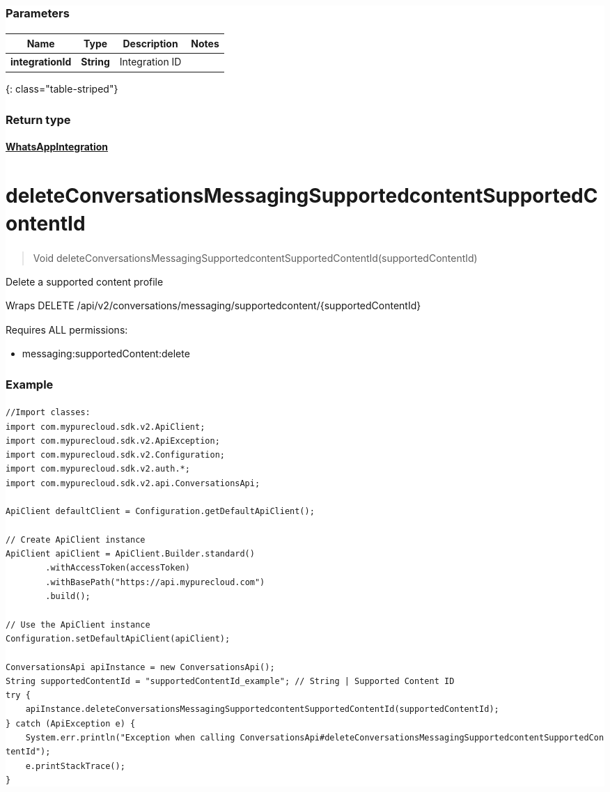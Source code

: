 ### Parameters

| Name              | Type       | Description    | Notes |
| ----------------- | ---------- | -------------- | ----- |
| **integrationId** | **String** | Integration ID |

{: class="table-striped"}

### Return type

[**WhatsAppIntegration**](WhatsAppIntegration.md)

<a name="deleteConversationsMessagingSupportedcontentSupportedContentId"></a>

# **deleteConversationsMessagingSupportedcontentSupportedContentId**

> Void deleteConversationsMessagingSupportedcontentSupportedContentId(supportedContentId)

Delete a supported content profile

Wraps DELETE /api/v2/conversations/messaging/supportedcontent/{supportedContentId}

Requires ALL permissions:

- messaging:supportedContent:delete

### Example

```{"language":"java"}
//Import classes:
import com.mypurecloud.sdk.v2.ApiClient;
import com.mypurecloud.sdk.v2.ApiException;
import com.mypurecloud.sdk.v2.Configuration;
import com.mypurecloud.sdk.v2.auth.*;
import com.mypurecloud.sdk.v2.api.ConversationsApi;

ApiClient defaultClient = Configuration.getDefaultApiClient();

// Create ApiClient instance
ApiClient apiClient = ApiClient.Builder.standard()
		.withAccessToken(accessToken)
		.withBasePath("https://api.mypurecloud.com")
		.build();

// Use the ApiClient instance
Configuration.setDefaultApiClient(apiClient);

ConversationsApi apiInstance = new ConversationsApi();
String supportedContentId = "supportedContentId_example"; // String | Supported Content ID
try {
    apiInstance.deleteConversationsMessagingSupportedcontentSupportedContentId(supportedContentId);
} catch (ApiException e) {
    System.err.println("Exception when calling ConversationsApi#deleteConversationsMessagingSupportedcontentSupportedContentId");
    e.printStackTrace();
}
```
